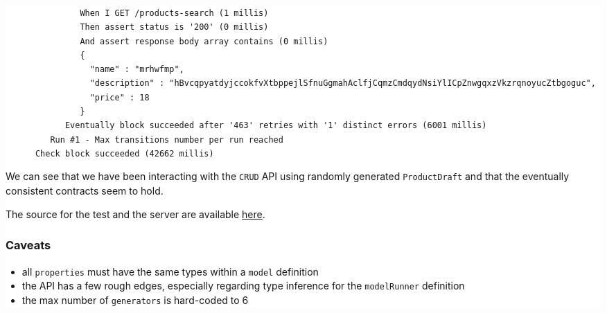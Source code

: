 ```
               When I GET /products-search (1 millis)
               Then assert status is '200' (0 millis)
               And assert response body array contains (0 millis)
               {
                 "name" : "mrhwfmp",
                 "description" : "hBvcqpyatdyjccokfvXtbppejlSfnuGgmahAclfjCqmzCmdqydNsiYlICpZnwgqxzVkzrqnoyucZtbgoguc",
                 "price" : 18
               }
            Eventually block succeeded after '463' retries with '1' distinct errors (6001 millis)
         Run #1 - Max transitions number per run reached
      Check block succeeded (42662 millis)
```

We can see that we have been interacting with the `CRUD` API using randomly generated `ProductDraft` and that the eventually consistent contracts seem to hold.

The source for the test and the server are available [here](https://github.com/agourlay/cornichon/tree/master/cornichon-test-framework/src/test/scala/com/github/agourlay/cornichon/framework/examples/propertyCheck/webShop).

### Caveats

- all `properties` must have the same types within a `model` definition
- the API has a few rough edges, especially regarding type inference for the `modelRunner` definition
- the max number of `generators` is hard-coded to 6